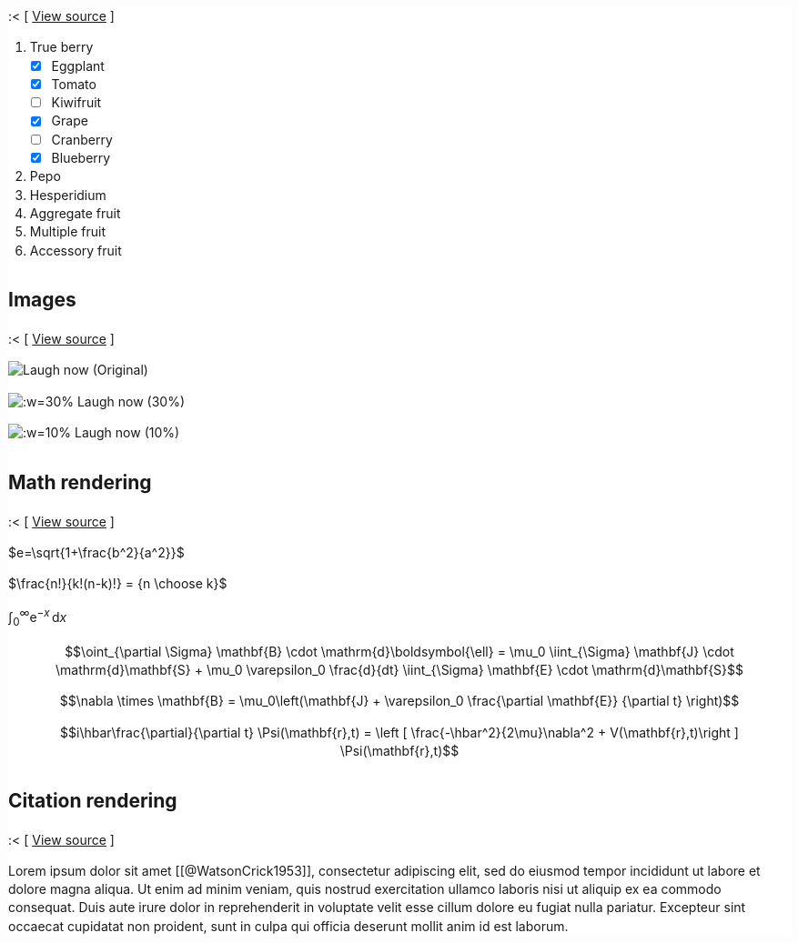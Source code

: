 :< [ [View source](https://github.com/%{github-user}/%{github-repo}/blob/master/%{id}/%{source}#L249) ]

1. True berry
    - [x] Eggplant
    - [x] Tomato
    - [ ] Kiwifruit
    - [x] Grape
    - [ ] Cranberry
    - [x] Blueberry
2. Pepo
3. Hesperidium
4. Aggregate fruit
5. Multiple fruit
6. Accessory fruit

## Images

:< [ [View source](https://github.com/%{github-user}/%{github-repo}/blob/master/%{id}/%{source}#L266) ]

![Laugh now (Original)](https://i0.wp.com/dl.dropboxusercontent.com/s/s285j4g4rwco5d3/laugh-now.png "Original")

![:w=30% Laugh now (30%)](https://i0.wp.com/dl.dropboxusercontent.com/s/s285j4g4rwco5d3/laugh-now.png "30%")

![:w=10% Laugh now (10%)](https://i0.wp.com/dl.dropboxusercontent.com/s/s285j4g4rwco5d3/laugh-now.png "10%")

## Math rendering

:< [ [View source](https://github.com/%{github-user}/%{github-repo}/blob/master/%{id}/%{source}#L276) ]

$e=\sqrt{1+\frac{b^2}{a^2}}$

$\frac{n!}{k!(n-k)!} = {n \choose k}$

$\int_0^\infty \mathrm{e}^{-x}\,\mathrm{d}x$

$$\oint_{\partial \Sigma} \mathbf{B} \cdot \mathrm{d}\boldsymbol{\ell} = \mu_0 \iint_{\Sigma} \mathbf{J} \cdot \mathrm{d}\mathbf{S} + \mu_0 \varepsilon_0 \frac{d}{dt} \iint_{\Sigma} \mathbf{E} \cdot \mathrm{d}\mathbf{S}$$

$$\nabla \times \mathbf{B} = \mu_0\left(\mathbf{J} + \varepsilon_0 \frac{\partial \mathbf{E}} {\partial t} \right)$$

$$i\hbar\frac{\partial}{\partial t} \Psi(\mathbf{r},t) = \left [ \frac{-\hbar^2}{2\mu}\nabla^2 + V(\mathbf{r},t)\right ] \Psi(\mathbf{r},t)$$

## Citation rendering

:< [ [View source](https://github.com/%{github-user}/%{github-repo}/blob/master/%{id}/%{source}#L292) ]

Lorem ipsum dolor sit amet [[@WatsonCrick1953]], consectetur adipiscing elit, sed do eiusmod tempor incididunt ut labore et dolore magna aliqua. Ut enim ad minim veniam, quis nostrud exercitation ullamco laboris nisi ut aliquip ex ea commodo consequat. Duis aute irure dolor in reprehenderit in voluptate velit esse cillum dolore eu fugiat nulla pariatur. Excepteur sint occaecat cupidatat non proident, sunt in culpa qui officia deserunt mollit anim id est laborum.


[^2]: 趙客，燕趙之地的俠客。自古燕趙多慷慨悲歌之士。《莊子·說劍》：「昔趙文王好劍，劍士夾門而客三千余人。」縵，沒有花紋。胡纓，古時將北方少數民族通稱為胡；纓，系冠帽的帶子。縵胡纓，即少數民族做工粗糙的沒有花紋的帶子。這句寫俠客的冠帶。
[^3]: 吳鉤，寶刀名。霜雪明，謂寶刀的鋒刃像霜雪一樣明亮。